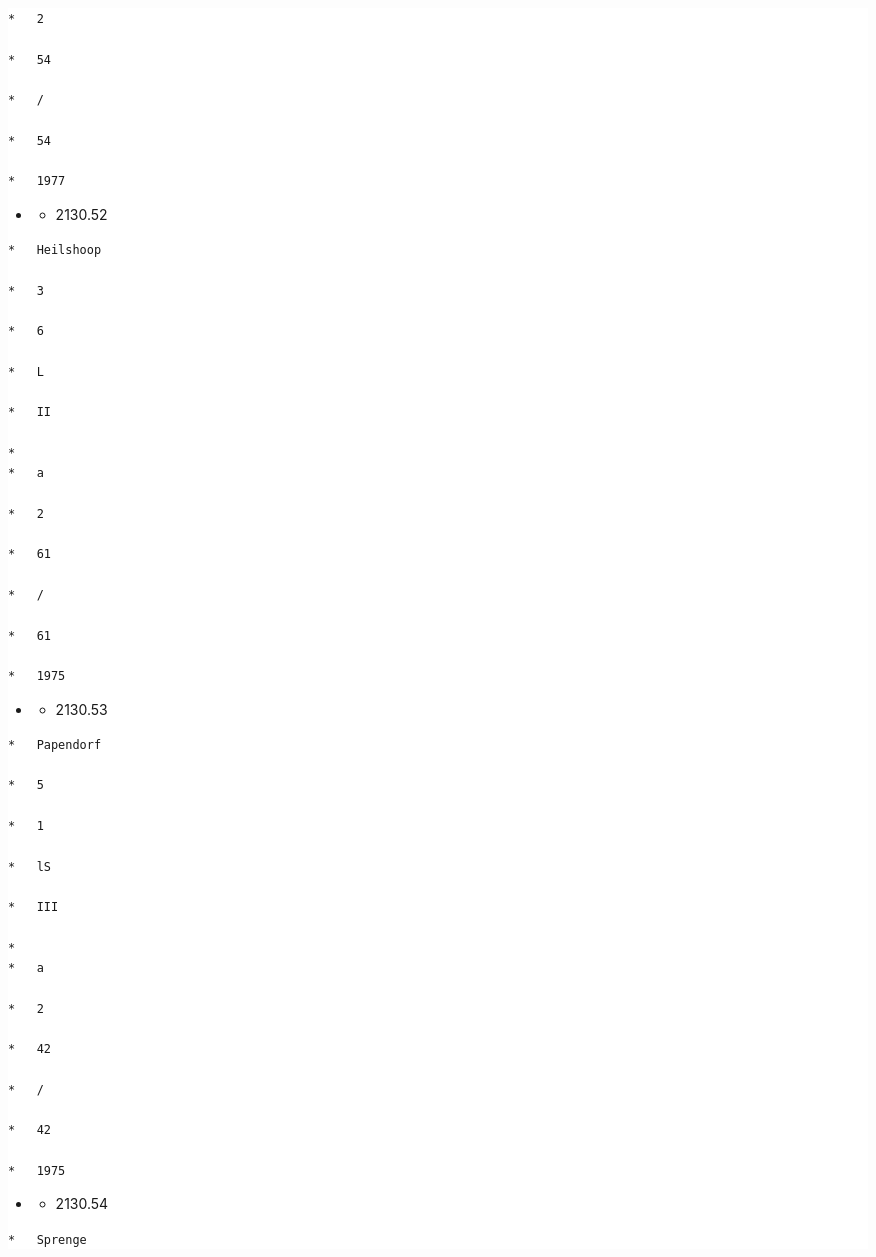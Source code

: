     *   2

    *   54

    *   /

    *   54

    *   1977


*    *   2130.52

    *   Heilshoop

    *   3

    *   6

    *   L

    *   II

    *
    *   a

    *   2

    *   61

    *   /

    *   61

    *   1975


*    *   2130.53

    *   Papendorf

    *   5

    *   1

    *   lS

    *   III

    *
    *   a

    *   2

    *   42

    *   /

    *   42

    *   1975


*    *   2130.54

    *   Sprenge

